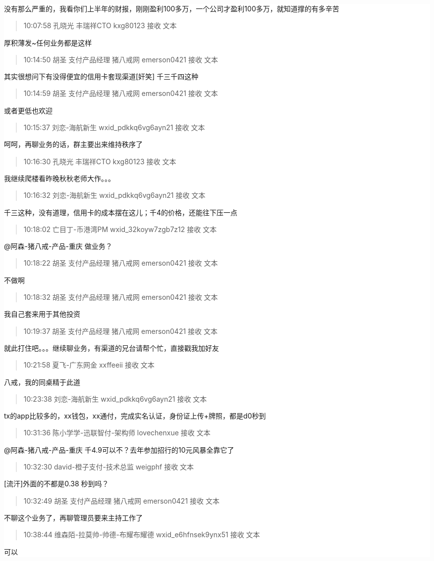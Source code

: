 没有那么严重的，我看你们上半年的财报，刚刚盈利100多万，一个公司才盈利100多万，就知道撑的有多辛苦  
   
> 10:07:58  孔晓光 丰瑞祥CTO   kxg80123  接收   文本  
   
厚积薄发~任何业务都是这样  
   
> 10:14:50  胡圣 支付产品经理 猪八戒网   emerson0421  接收   文本  
   
其实很想问下有没得便宜的信用卡套现渠道[奸笑] 千三千四这种  
   
> 10:14:59  胡圣 支付产品经理 猪八戒网   emerson0421  接收   文本  
   
或者更低也欢迎  
   
> 10:15:37  刘恋-海航新生   wxid_pdkkq6vg6ayn21  接收   文本  
   
呵呵，再聊业务的话，群主要出来维持秩序了  
   
> 10:16:30  孔晓光 丰瑞祥CTO   kxg80123  接收   文本  
   
我继续爬楼看昨晚秋秋老师大作。。。  
   
> 10:16:32  刘恋-海航新生   wxid_pdkkq6vg6ayn21  接收   文本  
   
千三这种，没有道理，信用卡的成本摆在这儿；千4的价格，还能往下压一点  
   
> 10:18:02  亡目丁-币港湾PM   wxid_32koyw7zgb7z12  接收   文本  
   
@阿森-猪八戒-产品-重庆 做业务？  
   
> 10:18:22  胡圣 支付产品经理 猪八戒网   emerson0421  接收   文本  
   
不做啊  
   
> 10:18:32  胡圣 支付产品经理 猪八戒网   emerson0421  接收   文本  
   
我自己套来用于其他投资  
   
> 10:19:37  胡圣 支付产品经理 猪八戒网   emerson0421  接收   文本  
   
就此打住吧。。。继续聊业务，有渠道的兄台请帮个忙，直接戳我加好友  
   
> 10:21:58  夏飞-广东网金   xxffeeii  接收   文本  
   
八戒，我的同桌精于此道  
   
> 10:23:38  刘恋-海航新生   wxid_pdkkq6vg6ayn21  接收   文本  
   
tx的app比较多的，xx钱包，xx通付，完成实名认证，身份证上传+牌照，都是d0秒到  
   
> 10:31:36  陈小学学-迅联智付-架构师   lovechenxue  接收   文本  
   
@阿森-猪八戒-产品-重庆 千4.9可以不？去年参加招行的10元风暴全靠它了  
   
> 10:32:30  david-橙子支付-技术总监   weigphf  接收   文本  
   
[流汗]外面的不都是0.38  秒到吗？  
   
> 10:32:49  胡圣 支付产品经理 猪八戒网   emerson0421  接收   文本  
   
不聊这个业务了，再聊管理员要来主持工作了  
   
> 10:38:44  维森陌-拉莫帅-帅德-布耀布耀德   wxid_e6hfnsek9ynx51  接收   文本  
   
可以   
   